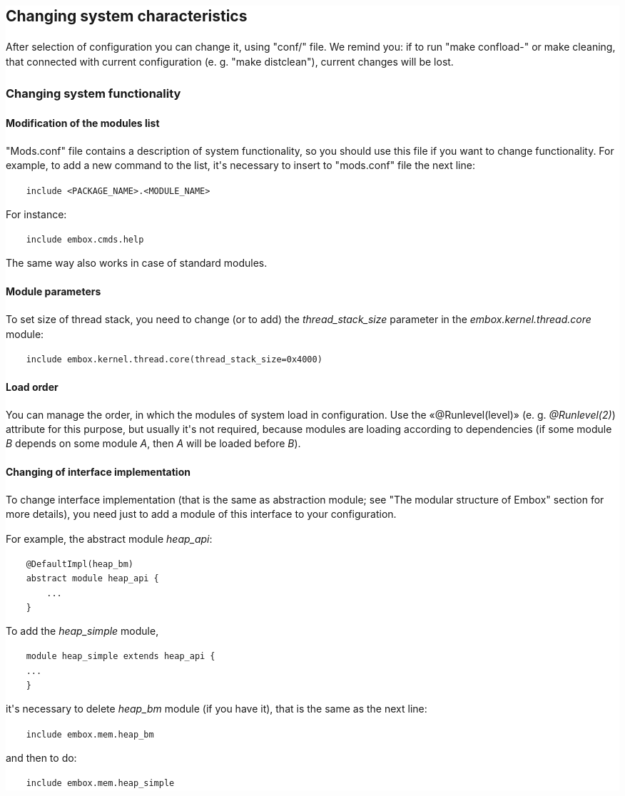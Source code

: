 ## Changing system characteristics
After selection of configuration you can change it, using "conf/" file. We remind you: if to run "make confload-" or make cleaning, that connected with current configuration (e. g. "make distclean"), current changes will be lost.

### Changing system functionality
#### Modification of the modules list
"Mods.conf" file contains a description of system functionality, so you should use this file if you want to change functionality. For example, to add a new command to the list, it's necessary to insert to "mods.conf" file the next line:
```
    include <PACKAGE_NAME>.<MODULE_NAME>
```
For instance:
```
    include embox.cmds.help
```
The same way also works in case of standard modules.

#### Module parameters
To set size of thread stack, you need to change (or to add) the *thread_stack_size* parameter in the *embox.kernel.thread.core* module:
```
    include embox.kernel.thread.core(thread_stack_size=0x4000)
```

#### Load order
You can manage the order, in which the modules of system load in configuration. Use the «@Runlevel(level)» (e. g. *@Runlevel(2)*) attribute for this purpose, but usually it's not required, because modules are loading according to dependencies (if some module *B* depends on some module *A*, then *A* will be loaded before *B*).


#### Changing of interface implementation
To change interface implementation (that is the same as abstraction module; see "The modular structure of Embox" section for more details), you need just to add a module of this interface to your configuration.

For example, the abstract module *heap_api*:
```
    @DefaultImpl(heap_bm)
    abstract module heap_api {
    	...
    }
```
To add the *heap_simple* module,
```
    module heap_simple extends heap_api {
    ...
    }
```
it's necessary to delete *heap_bm* module (if you have it), that is the same as the next line:
```
    include embox.mem.heap_bm
```
and then to do:
```
    include embox.mem.heap_simple
```
